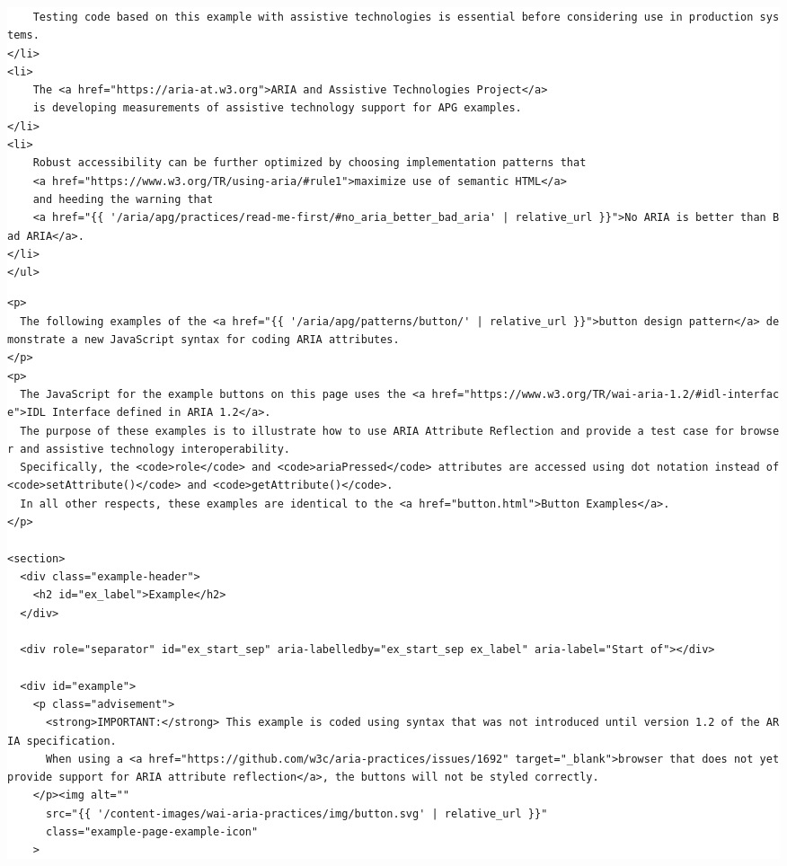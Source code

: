         Testing code based on this example with assistive technologies is essential before considering use in production systems.
    </li>
    <li>
        The <a href="https://aria-at.w3.org">ARIA and Assistive Technologies Project</a>
        is developing measurements of assistive technology support for APG examples.
    </li>
    <li>
        Robust accessibility can be further optimized by choosing implementation patterns that
        <a href="https://www.w3.org/TR/using-aria/#rule1">maximize use of semantic HTML</a>
        and heeding the warning that
        <a href="{{ '/aria/apg/practices/read-me-first/#no_aria_better_bad_aria' | relative_url }}">No ARIA is better than Bad ARIA</a>.
    </li>
    </ul>
</details>
          
  

  <div>
    
    <p>
      The following examples of the <a href="{{ '/aria/apg/patterns/button/' | relative_url }}">button design pattern</a> demonstrate a new JavaScript syntax for coding ARIA attributes.
    </p>
    <p>
      The JavaScript for the example buttons on this page uses the <a href="https://www.w3.org/TR/wai-aria-1.2/#idl-interface">IDL Interface defined in ARIA 1.2</a>.
      The purpose of these examples is to illustrate how to use ARIA Attribute Reflection and provide a test case for browser and assistive technology interoperability.
      Specifically, the <code>role</code> and <code>ariaPressed</code> attributes are accessed using dot notation instead of <code>setAttribute()</code> and <code>getAttribute()</code>.
      In all other respects, these examples are identical to the <a href="button.html">Button Examples</a>.
    </p>

    <section>
      <div class="example-header">
        <h2 id="ex_label">Example</h2>
      </div>

      <div role="separator" id="ex_start_sep" aria-labelledby="ex_start_sep ex_label" aria-label="Start of"></div>
      
      <div id="example">
        <p class="advisement">
          <strong>IMPORTANT:</strong> This example is coded using syntax that was not introduced until version 1.2 of the ARIA specification.
          When using a <a href="https://github.com/w3c/aria-practices/issues/1692" target="_blank">browser that does not yet provide support for ARIA attribute reflection</a>, the buttons will not be styled correctly.
        </p><img alt=""
          src="{{ '/content-images/wai-aria-practices/img/button.svg' | relative_url }}"
          class="example-page-example-icon"
        >
